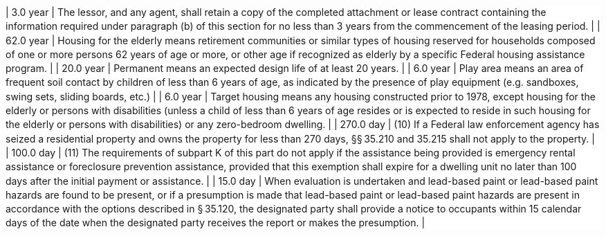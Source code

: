 | 3.0 year   | The lessor, and any agent, shall retain a copy of the completed attachment or lease contract containing the information required under paragraph (b) of this section for no less than 3 years from the commencement of the leasing period.                                                                                                                                                                                                                                                                                                                                                                                                                                           |
| 62.0 year  | Housing for the elderly means retirement communities or similar types of housing reserved for households composed of one or more persons 62 years of age or more, or other age if recognized as elderly by a specific Federal housing assistance program.                                                                                                                                                                                                                                                                                                                                                                                                                            |
| 20.0 year  | Permanent means an expected design life of at least 20 years.                                                                                                                                                                                                                                                                                                                                                                                                                                                                                                                                                                                                                        |
| 6.0 year   | Play area means an area of frequent soil contact by children of less than 6 years of age, as indicated by the presence of play equipment (e.g. sandboxes, swing sets, sliding boards, etc.)                                                                                                                                                                                                                                                                                                                                                                                                                                                                                          |
| 6.0 year   | Target housing means any housing constructed prior to 1978, except housing for the elderly or persons with disabilities (unless a child of less than 6 years of age resides or is expected to reside in such housing for the elderly or persons with disabilities) or any zero-bedroom dwelling.                                                                                                                                                                                                                                                                                                                                                                                     |
| 270.0 day  | (10) If a Federal law enforcement agency has seized a residential property and owns the property for less than 270 days, &#167;&#167;&#8201;35.210 and 35.215 shall not apply to the property.                                                                                                                                                                                                                                                                                                                                                                                                                                                                                       |
| 100.0 day  | (11) The requirements of subpart K of this part do not apply if the assistance being provided is emergency rental assistance or foreclosure prevention assistance, provided that this exemption shall expire for a dwelling unit no later than 100 days after the initial payment or assistance.                                                                                                                                                                                                                                                                                                                                                                                     |
| 15.0 day   | When evaluation is undertaken and lead-based paint or lead-based paint hazards are found to be present, or if a presumption is made that lead-based paint or lead-based paint hazards are present in accordance with the options described in &#167;&#8201;35.120, the designated party shall provide a notice to occupants within 15 calendar days of the date when the designated party receives the report or makes the presumption.                                                                                                                                                                                                                                              |